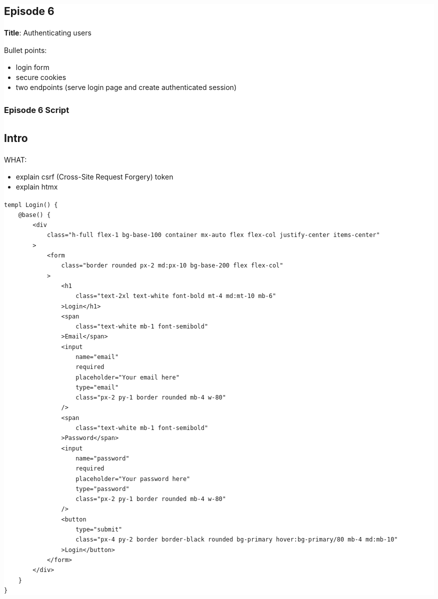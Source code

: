 ```go
```

## Episode 6

**Title**: Authenticating users

Bullet points:
- login form
- secure cookies
- two endpoints (serve login page and create authenticated session)

### Episode 6 Script

Intro
---

WHAT:
- explain csrf (Cross-Site Request Forgery) token
- explain htmx

```templ
templ Login() {
	@base() {
		<div
			class="h-full flex-1 bg-base-100 container mx-auto flex flex-col justify-center items-center"
		>
			<form
				class="border rounded px-2 md:px-10 bg-base-200 flex flex-col"
			>
				<h1
					class="text-2xl text-white font-bold mt-4 md:mt-10 mb-6"
				>Login</h1>
				<span
					class="text-white mb-1 font-semibold"
				>Email</span>
				<input
					name="email"
					required
					placeholder="Your email here"
					type="email"
					class="px-2 py-1 border rounded mb-4 w-80"
				/>
				<span
					class="text-white mb-1 font-semibold"
				>Password</span>
				<input
					name="password"
					required
					placeholder="Your password here"
					type="password"
					class="px-2 py-1 border rounded mb-4 w-80"
				/>
				<button
					type="submit"
					class="px-4 py-2 border border-black rounded bg-primary hover:bg-primary/80 mb-4 md:mb-10"
				>Login</button>
			</form>
		</div>
	}
}
```
